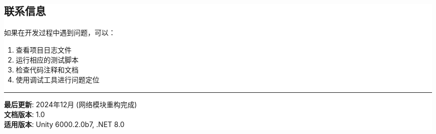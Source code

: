 ## 联系信息

如果在开发过程中遇到问题，可以：
1. 查看项目日志文件
2. 运行相应的测试脚本
3. 检查代码注释和文档
4. 使用调试工具进行问题定位

---

**最后更新**: 2024年12月 (网络模块重构完成)  
**文档版本**: 1.0  
**适用版本**: Unity 6000.2.0b7, .NET 8.0
